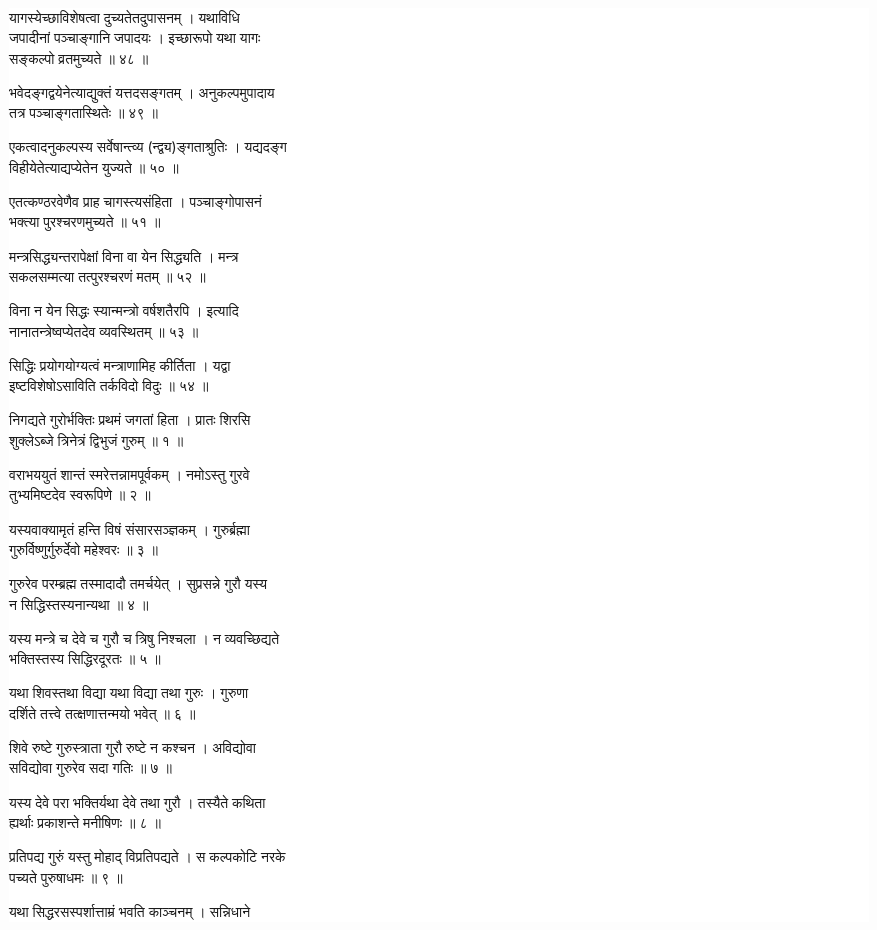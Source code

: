 यागस्येच्छाविशेषत्वा दुच्यतेतदुपासनम् । यथाविधि   
जपादीनां पञ्चाङ्गानि जपादयः । इच्छारूपो यथा यागः   
सङ्कल्पो व्रतमुच्यते ॥ ४८ ॥   
  
भवेदङ्गद्वयेनेत्याद्युक्तं यत्तदसङ्गतम् । अनुकल्पमुपादाय   
तत्र पञ्चाङ्गतास्थितेः ॥ ४९ ॥   
  
एकत्वादनुकल्पस्य सर्वेषान्त्व्य (न्द्व्य)ङ्गताश्रुतिः । यद्यदङ्ग   
विहीयेतेत्याद्यप्येतेन युज्यते ॥ ५० ॥   
  
एतत्कण्ठरवेणैव प्राह चागस्त्यसंहिता । पञ्चाङ्गोपासनं   
भक्त्या पुरश्चरणमुच्यते ॥ ५१ ॥   
  
मन्त्रसिद्ध्यन्तरापेक्षां विना वा येन सिद्ध्यति । मन्त्र   
सकलसम्मत्या तत्पुरश्चरणं मतम् ॥ ५२ ॥   
  
विना न येन सिद्धः स्यान्मन्त्रो वर्षशतैरपि । इत्यादि   
नानातन्त्रेष्वप्येतदेव व्यवस्थितम् ॥ ५३ ॥   
  
सिद्धिः प्रयोगयोग्यत्वं मन्त्राणामिह कीर्तिता । यद्वा   
इष्टविशेषोऽसाविति तर्कविदो विदुः ॥ ५४ ॥   
  
निगद्यते गुरोर्भक्तिः प्रथमं जगतां हिता । प्रातः शिरसि   
शुक्लेऽब्जे त्रिनेत्रं द्विभुजं गुरुम् ॥ १ ॥   
  
वराभययुतं शान्तं स्मरेत्तन्नामपूर्वकम् । नमोऽस्तु गुरवे   
तुभ्यमिष्टदेव स्वरूपिणे ॥ २ ॥   
  
यस्यवाक्यामृतं हन्ति विषं संसारसञ्ज्ञकम् । गुरुर्ब्रह्मा   
गुरुर्विष्णुर्गुरुर्देवो महेश्वरः ॥ ३ ॥   
  
गुरुरेव परम्ब्रह्म तस्मादादौ तमर्चयेत् । सुप्रसन्ने गुरौ यस्य   
न सिद्धिस्तस्यनान्यथा ॥ ४ ॥   
  
यस्य मन्त्रे च देवे च गुरौ च त्रिषु निश्चला । न व्यवच्छिद्यते   
भक्तिस्तस्य सिद्धिरदूरतः ॥ ५ ॥   
  
यथा शिवस्तथा विद्या यथा विद्या तथा गुरुः । गुरुणा   
दर्शिते तत्त्वे तत्क्षणात्तन्मयो भवेत् ॥ ६ ॥   
  
शिवे रुष्टे गुरुस्त्राता गुरौ रुष्टे न कश्चन । अविद्योवा   
सविद्योवा गुरुरेव सदा गतिः ॥ ७ ॥   
  
यस्य देवे परा भक्तिर्यथा देवे तथा गुरौ । तस्यैते कथिता   
ह्यर्थाः प्रकाशन्ते मनीषिणः ॥ ८ ॥   
  
प्रतिपद्य गुरुं यस्तु मोहाद् विप्रतिपद्यते । स कल्पकोटि नरके   
पच्यते पुरुषाधमः ॥ ९ ॥   
  
यथा सिद्धरसस्पर्शात्ताम्रं भवति काञ्चनम् । सन्निधाने   
